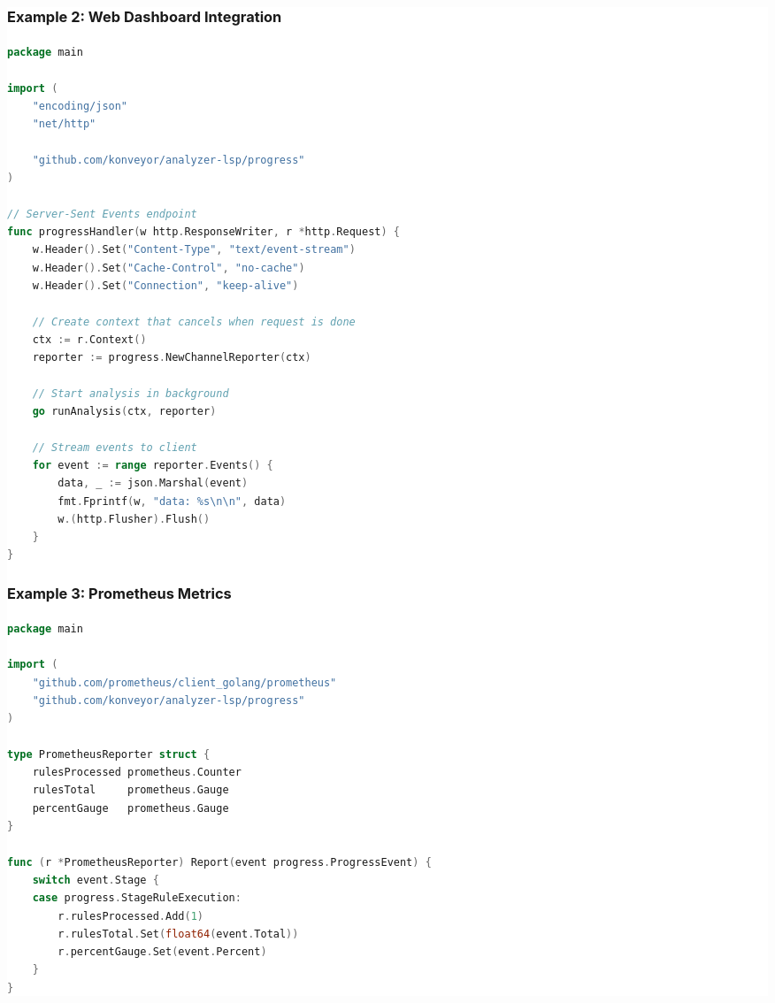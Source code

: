 ### Example 2: Web Dashboard Integration

```go
package main

import (
    "encoding/json"
    "net/http"

    "github.com/konveyor/analyzer-lsp/progress"
)

// Server-Sent Events endpoint
func progressHandler(w http.ResponseWriter, r *http.Request) {
    w.Header().Set("Content-Type", "text/event-stream")
    w.Header().Set("Cache-Control", "no-cache")
    w.Header().Set("Connection", "keep-alive")

    // Create context that cancels when request is done
    ctx := r.Context()
    reporter := progress.NewChannelReporter(ctx)

    // Start analysis in background
    go runAnalysis(ctx, reporter)

    // Stream events to client
    for event := range reporter.Events() {
        data, _ := json.Marshal(event)
        fmt.Fprintf(w, "data: %s\n\n", data)
        w.(http.Flusher).Flush()
    }
}
```

### Example 3: Prometheus Metrics

```go
package main

import (
    "github.com/prometheus/client_golang/prometheus"
    "github.com/konveyor/analyzer-lsp/progress"
)

type PrometheusReporter struct {
    rulesProcessed prometheus.Counter
    rulesTotal     prometheus.Gauge
    percentGauge   prometheus.Gauge
}

func (r *PrometheusReporter) Report(event progress.ProgressEvent) {
    switch event.Stage {
    case progress.StageRuleExecution:
        r.rulesProcessed.Add(1)
        r.rulesTotal.Set(float64(event.Total))
        r.percentGauge.Set(event.Percent)
    }
}
```
